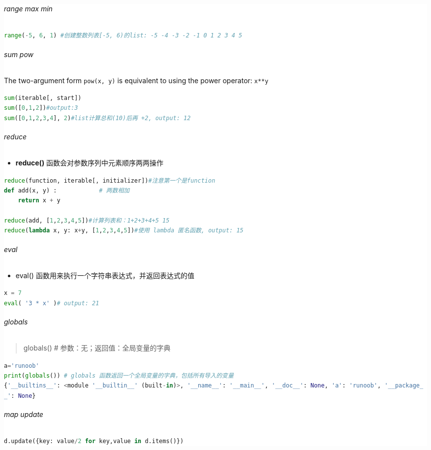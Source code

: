 ###### range max min

```python
range(-5, 6, 1) #创建整数列表[-5, 6)的list: -5 -4 -3 -2 -1 0 1 2 3 4 5
```



###### sum pow 

The two-argument form `pow(x, y)` is equivalent to using the power operator: `x**y`

```python
sum(iterable[, start])
sum([0,1,2])#output:3
sum([0,1,2,3,4], 2)#list计算总和(10)后再 +2, output: 12
```



###### reduce 

- **reduce()** 函数会对参数序列中元素顺序两两操作

```python
reduce(function, iterable[, initializer])#注意第一个是function
def add(x, y) :            # 两数相加
    return x + y

reduce(add, [1,2,3,4,5])#计算列表和：1+2+3+4+5 15
reduce(lambda x, y: x+y, [1,2,3,4,5])#使用 lambda 匿名函数, output: 15

```

###### eval

- eval() 函数用来执行一个字符串表达式，并返回表达式的值

```python
x = 7
eval( '3 * x' )# output: 21
```



###### globals

> globals()  # 参数：无；返回值：全局变量的字典

```python
a='runoob'
print(globals()) # globals 函数返回一个全局变量的字典，包括所有导入的变量
{'__builtins__': <module '__builtin__' (built-in)>, '__name__': '__main__', '__doc__': None, 'a': 'runoob', '__package__': None}
```





###### map update

```python
d.update({key: value/2 for key,value in d.items()})
```
